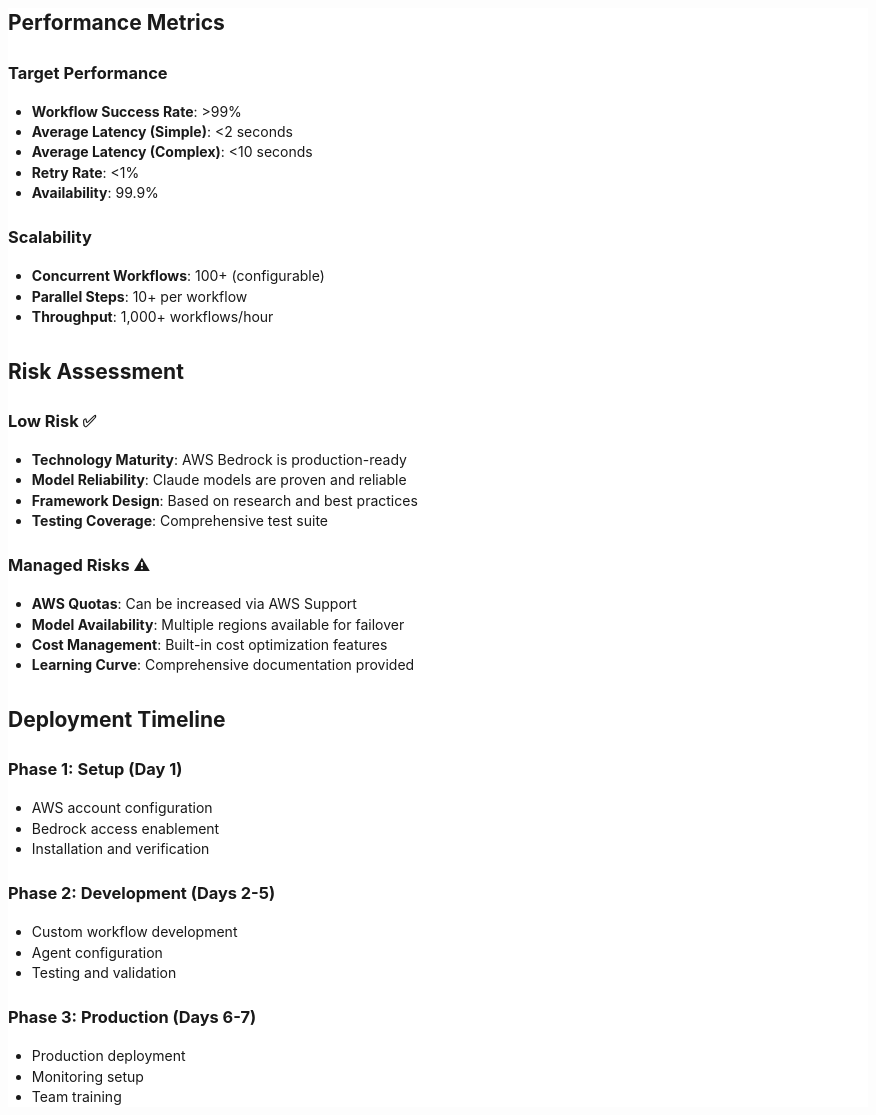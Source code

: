 ## Performance Metrics

### Target Performance

- **Workflow Success Rate**: >99%
- **Average Latency (Simple)**: <2 seconds
- **Average Latency (Complex)**: <10 seconds
- **Retry Rate**: <1%
- **Availability**: 99.9%

### Scalability

- **Concurrent Workflows**: 100+ (configurable)
- **Parallel Steps**: 10+ per workflow
- **Throughput**: 1,000+ workflows/hour

## Risk Assessment

### Low Risk ✅

- **Technology Maturity**: AWS Bedrock is production-ready
- **Model Reliability**: Claude models are proven and reliable
- **Framework Design**: Based on research and best practices
- **Testing Coverage**: Comprehensive test suite

### Managed Risks ⚠️

- **AWS Quotas**: Can be increased via AWS Support
- **Model Availability**: Multiple regions available for failover
- **Cost Management**: Built-in cost optimization features
- **Learning Curve**: Comprehensive documentation provided

## Deployment Timeline

### Phase 1: Setup (Day 1)
- AWS account configuration
- Bedrock access enablement
- Installation and verification

### Phase 2: Development (Days 2-5)
- Custom workflow development
- Agent configuration
- Testing and validation

### Phase 3: Production (Days 6-7)
- Production deployment
- Monitoring setup
- Team training
